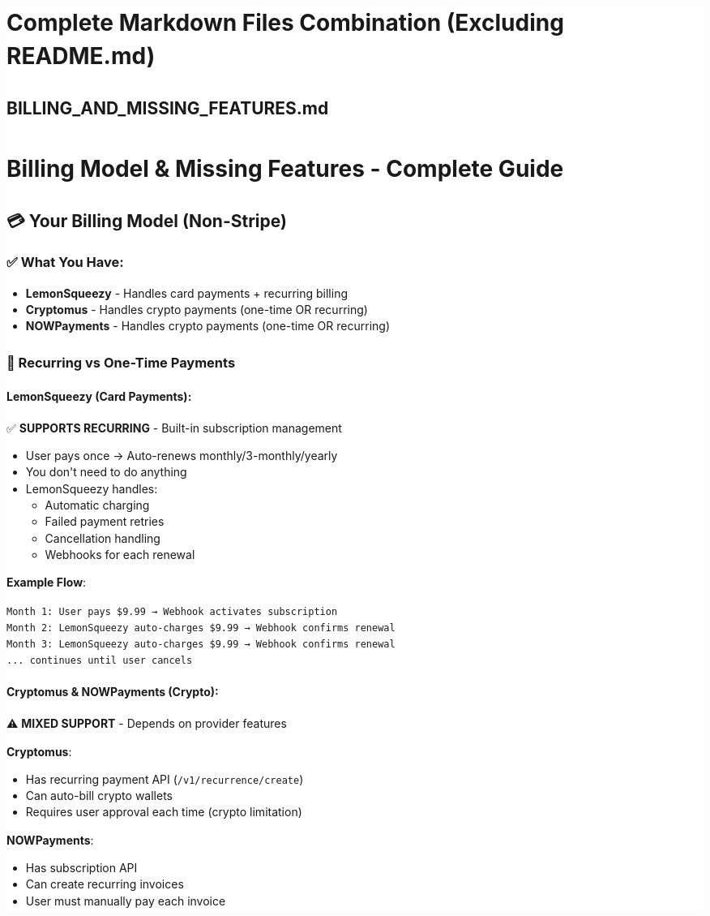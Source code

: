# Complete Markdown Files Combination (Excluding README.md)

## BILLING_AND_MISSING_FEATURES.md

# Billing Model & Missing Features - Complete Guide

## 💳 Your Billing Model (Non-Stripe)

### ✅ What You Have:

- **LemonSqueezy** - Handles card payments + recurring billing
- **Cryptomus** - Handles crypto payments (one-time OR recurring)
- **NOWPayments** - Handles crypto payments (one-time OR recurring)

### 🔄 Recurring vs One-Time Payments

#### LemonSqueezy (Card Payments):

✅ **SUPPORTS RECURRING** - Built-in subscription management

- User pays once → Auto-renews monthly/3-monthly/yearly
- You don't need to do anything
- LemonSqueezy handles:
  - Automatic charging
  - Failed payment retries
  - Cancellation handling
  - Webhooks for each renewal

**Example Flow**:

```
Month 1: User pays $9.99 → Webhook activates subscription
Month 2: LemonSqueezy auto-charges $9.99 → Webhook confirms renewal
Month 3: LemonSqueezy auto-charges $9.99 → Webhook confirms renewal
... continues until user cancels
```

#### Cryptomus & NOWPayments (Crypto):

⚠️ **MIXED SUPPORT** - Depends on provider features

**Cryptomus**:

- Has recurring payment API (`/v1/recurrence/create`)
- Can auto-bill crypto wallets
- Requires user approval each time (crypto limitation)

**NOWPayments**:

- Has subscription API
- Can create recurring invoices
- User must manually pay each invoice
